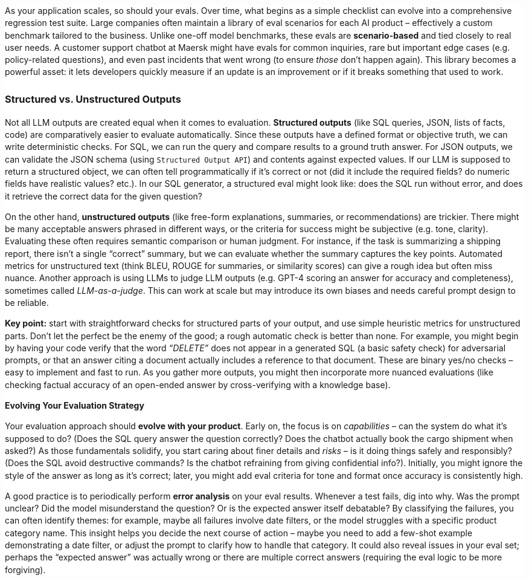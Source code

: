 As your application scales, so should your evals. Over time, what begins as a simple checklist can evolve into a comprehensive regression test suite. Large companies often maintain a library of eval scenarios for each AI product – effectively a custom benchmark tailored to the business. Unlike one-off model benchmarks, these evals are **scenario-based** and tied closely to real user needs. A customer support chatbot at Maersk might have evals for common inquiries, rare but important edge cases (e.g. policy-related questions), and even past incidents that went wrong (to ensure _those_ don’t happen again). This library becomes a powerful asset: it lets developers quickly measure if an update is an improvement or if it breaks something that used to work.

### Structured vs. Unstructured Outputs

Not all LLM outputs are created equal when it comes to evaluation. **Structured outputs** (like SQL queries, JSON, lists of facts, code) are comparatively easier to evaluate automatically. Since these outputs have a defined format or objective truth, we can write deterministic checks. For SQL, we can run the query and compare results to a ground truth answer. For JSON outputs, we can validate the JSON schema (using `Structured Output API`) and contents against expected values. If our LLM is supposed to return a structured object, we can often tell programmatically if it’s correct or not (did it include the required fields? do numeric fields have realistic values? etc.). In our SQL generator, a structured eval might look like: does the SQL run without error, and does it retrieve the correct data for the given question?

On the other hand, **unstructured outputs** (like free-form explanations, summaries, or recommendations) are trickier. There might be many acceptable answers phrased in different ways, or the criteria for success might be subjective (e.g. tone, clarity). Evaluating these often requires semantic comparison or human judgment. For instance, if the task is summarizing a shipping report, there isn’t a single “correct” summary, but we can evaluate whether the summary captures the key points. Automated metrics for unstructured text (think BLEU, ROUGE for summaries, or similarity scores) can give a rough idea but often miss nuance. Another approach is using LLMs to judge LLM outputs (e.g. GPT-4 scoring an answer for accuracy and completeness), sometimes called _LLM-as-a-judge_. This can work at scale but may introduce its own biases and needs careful prompt design to be reliable.

**Key point:** start with straightforward checks for structured parts of your output, and use simple heuristic metrics for unstructured parts. Don’t let the perfect be the enemy of the good; a rough automatic check is better than none. For example, you might begin by having your code verify that the word _“DELETE”_ does not appear in a generated SQL (a basic safety check) for adversarial prompts, or that an answer citing a document actually includes a reference to that document. These are binary yes/no checks – easy to implement and fast to run. As you gather more outputs, you might then incorporate more nuanced evaluations (like checking factual accuracy of an open-ended answer by cross-verifying with a knowledge base).

**Evolving Your Evaluation Strategy**

Your evaluation approach should **evolve with your product**. Early on, the focus is on _capabilities_ – can the system do what it’s supposed to do? (Does the SQL query answer the question correctly? Does the chatbot actually book the cargo shipment when asked?) As those fundamentals solidify, you start caring about finer details and _risks_ – is it doing things safely and responsibly? (Does the SQL avoid destructive commands? Is the chatbot refraining from giving confidential info?). Initially, you might ignore the style of the answer as long as it’s correct; later, you might add eval criteria for tone and format once accuracy is consistently high.

A good practice is to periodically perform **error analysis** on your eval results. Whenever a test fails, dig into why. Was the prompt unclear? Did the model misunderstand the question? Or is the expected answer itself debatable? By classifying the failures, you can often identify themes: for example, maybe all failures involve date filters, or the model struggles with a specific product category name. This insight helps you decide the next course of action – maybe you need to add a few-shot example demonstrating a date filter, or adjust the prompt to clarify how to handle that category. It could also reveal issues in your eval set; perhaps the “expected answer” was actually wrong or there are multiple correct answers (requiring the eval logic to be more forgiving).
